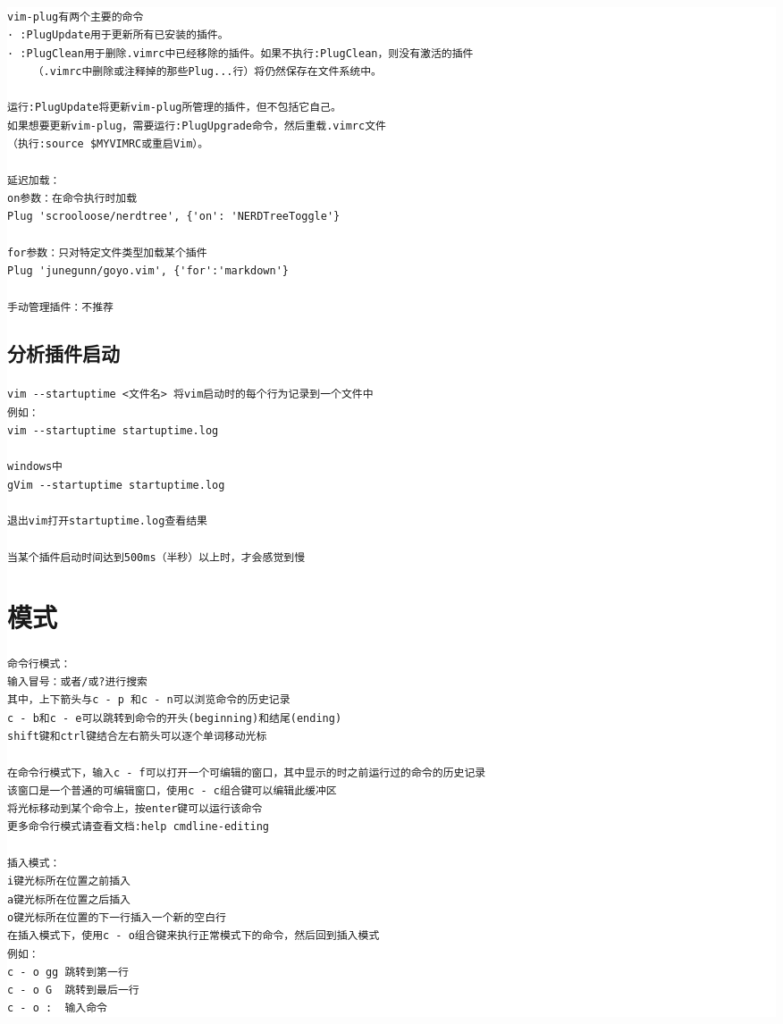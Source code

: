     vim-plug有两个主要的命令
    · :PlugUpdate用于更新所有已安装的插件。
    · :PlugClean用于删除.vimrc中已经移除的插件。如果不执行:PlugClean，则没有激活的插件
        （.vimrc中删除或注释掉的那些Plug...行）将仍然保存在文件系统中。

    运行:PlugUpdate将更新vim-plug所管理的插件，但不包括它自己。
    如果想要更新vim-plug，需要运行:PlugUpgrade命令，然后重载.vimrc文件
    （执行:source $MYVIMRC或重启Vim）。

    延迟加载：
    on参数：在命令执行时加载
    Plug 'scrooloose/nerdtree', {'on': 'NERDTreeToggle'}

    for参数：只对特定文件类型加载某个插件
    Plug 'junegunn/goyo.vim', {'for':'markdown'}

    手动管理插件：不推荐

## 分析插件启动

    vim --startuptime <文件名> 将vim启动时的每个行为记录到一个文件中
    例如：
    vim --startuptime startuptime.log

    windows中
    gVim --startuptime startuptime.log

    退出vim打开startuptime.log查看结果
    
    当某个插件启动时间达到500ms（半秒）以上时，才会感觉到慢


# 模式

    命令行模式：
    输入冒号：或者/或?进行搜索
    其中，上下箭头与c - p 和c - n可以浏览命令的历史记录
    c - b和c - e可以跳转到命令的开头(beginning)和结尾(ending)
    shift键和ctrl键结合左右箭头可以逐个单词移动光标

    在命令行模式下，输入c - f可以打开一个可编辑的窗口，其中显示的时之前运行过的命令的历史记录
    该窗口是一个普通的可编辑窗口，使用c - c组合键可以编辑此缓冲区
    将光标移动到某个命令上，按enter键可以运行该命令
    更多命令行模式请查看文档:help cmdline-editing

    插入模式：
    i键光标所在位置之前插入
    a键光标所在位置之后插入
    o键光标所在位置的下一行插入一个新的空白行
    在插入模式下，使用c - o组合键来执行正常模式下的命令，然后回到插入模式
    例如：
    c - o gg 跳转到第一行
    c - o G  跳转到最后一行
    c - o :  输入命令
